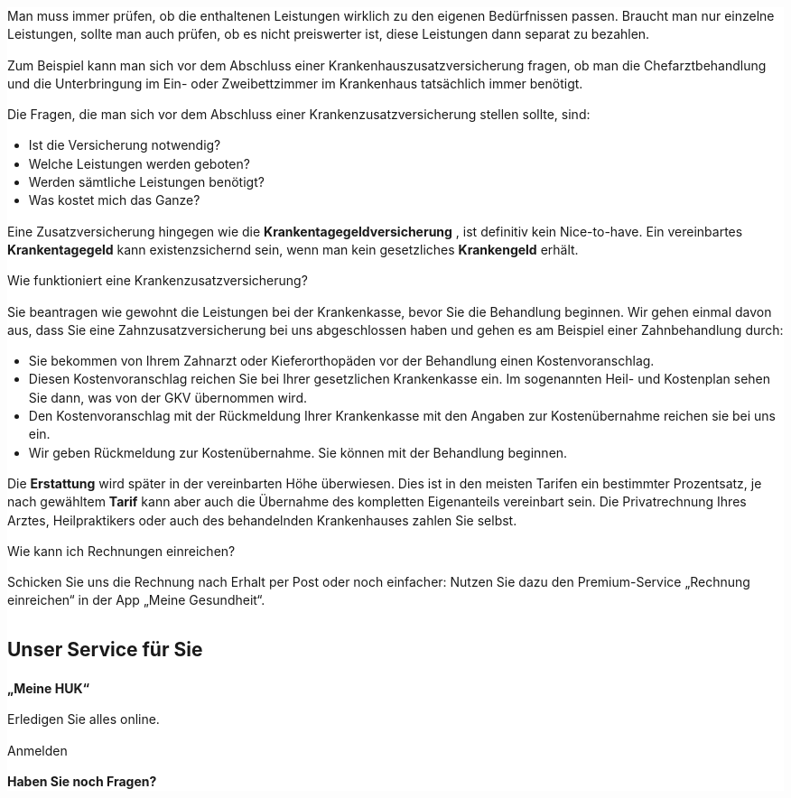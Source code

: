 Man muss immer prüfen, ob die enthaltenen Leistungen wirklich zu den eigenen
Bedürfnissen passen. Braucht man nur einzelne Leistungen, sollte man auch
prüfen, ob es nicht preiswerter ist, diese Leistungen dann separat zu
bezahlen.

Zum Beispiel kann man sich vor dem Abschluss einer
Krankenhauszusatzversicherung fragen, ob man die Chefarztbehandlung und die
Unterbringung im Ein- oder Zweibettzimmer im Krankenhaus tatsächlich immer
benötigt.

Die Fragen, die man sich vor dem Abschluss einer Krankenzusatzversicherung
stellen sollte, sind:

  * Ist die Versicherung notwendig?
  * Welche Leistungen werden geboten?
  * Werden sämtliche Leistungen benötigt?
  * Was kostet mich das Ganze?

Eine Zusatzversicherung hingegen wie die **Krankentagegeldversicherung** , ist
definitiv kein Nice-to-have. Ein vereinbartes **Krankentagegeld** kann
existenzsichernd sein, wenn man kein gesetzliches **Krankengeld** erhält.  

Wie funktioniert eine Kranken­zusatz­versicherung?

Sie beantragen wie gewohnt die Leistungen bei der Krankenkasse, bevor Sie die
Behandlung beginnen. Wir gehen einmal davon aus, dass Sie eine
Zahnzusatzversicherung bei uns abgeschlossen haben und gehen es am Beispiel
einer Zahnbehandlung durch:

  * Sie bekommen von Ihrem Zahnarzt oder Kieferorthopäden vor der Behandlung einen Kostenvoranschlag.
  * Diesen Kostenvoranschlag reichen Sie bei Ihrer gesetzlichen Krankenkasse ein. Im sogenannten Heil- und Kostenplan sehen Sie dann, was von der GKV übernommen wird.
  * Den Kostenvoranschlag mit der Rückmeldung Ihrer Krankenkasse mit den Angaben zur Kostenübernahme reichen sie bei uns ein.
  * Wir geben Rückmeldung zur Kostenübernahme. Sie können mit der Behandlung beginnen.  

Die **Erstattung** wird später in der vereinbarten Höhe überwiesen. Dies ist
in den meisten Tarifen ein bestimmter Prozentsatz, je nach gewähltem **Tarif**
kann aber auch die Übernahme des kompletten Eigenanteils vereinbart sein. Die
Privatrechnung Ihres Arztes, Heilpraktikers oder auch des behandelnden
Krankenhauses zahlen Sie selbst.  

Wie kann ich Rechnungen einreichen?

Schicken Sie uns die Rechnung nach Erhalt per Post oder noch einfacher: Nutzen
Sie dazu den Premium-Service „Rechnung einreichen“ in der App „Meine
Gesundheit“.

## Unser Service für Sie

**„Meine HUK“**

Erledigen Sie alles online.

Anmelden

**Haben Sie noch Fragen?**  
